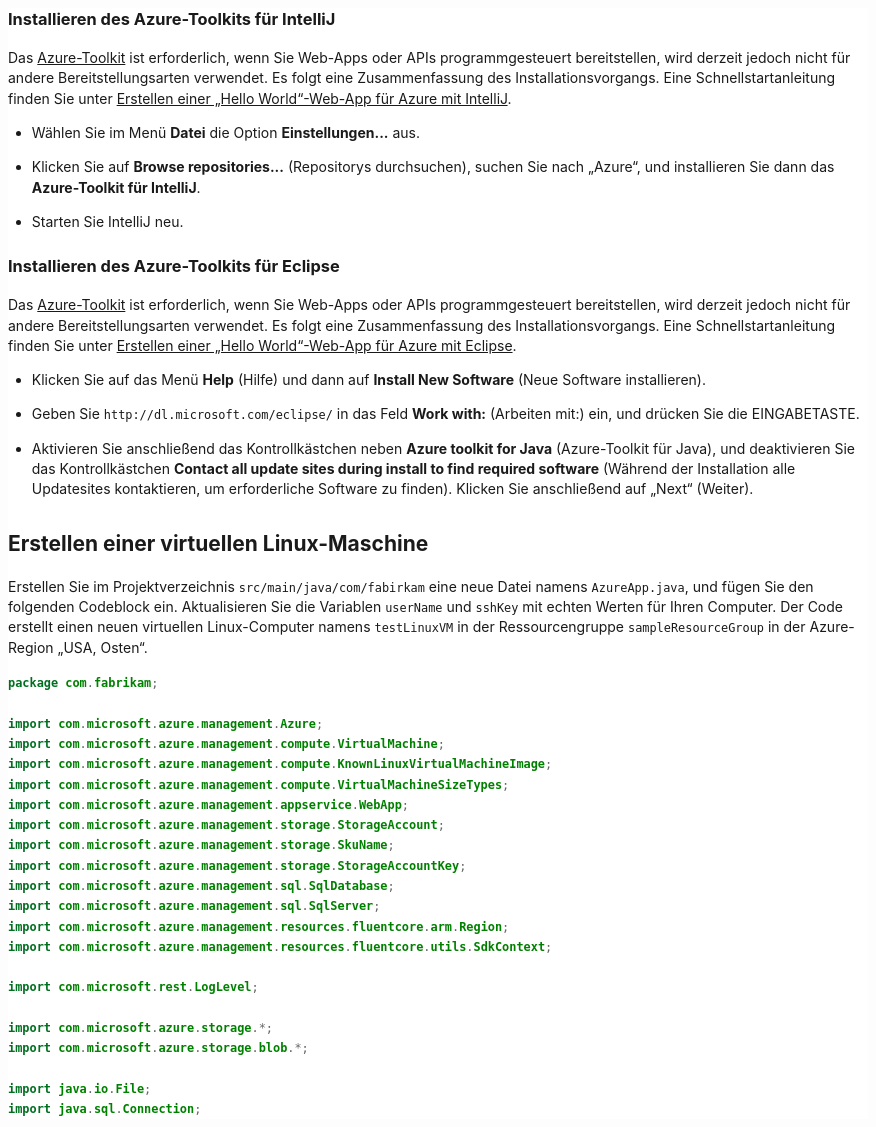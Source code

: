 ### <a name="install-the-azure-toolkit-for-intellij"></a>Installieren des Azure-Toolkits für IntelliJ

Das [Azure-Toolkit](/azure/developer/java/toolkit-for-intellij/installation) ist erforderlich, wenn Sie Web-Apps oder APIs programmgesteuert bereitstellen, wird derzeit jedoch nicht für andere Bereitstellungsarten verwendet. Es folgt eine Zusammenfassung des Installationsvorgangs. Eine Schnellstartanleitung finden Sie unter [Erstellen einer „Hello World“-Web-App für Azure mit IntelliJ](/azure/developer/java/toolkit-for-intellij/create-hello-world-web-app).

- Wählen Sie im Menü **Datei** die Option **Einstellungen...** aus.

- Klicken Sie auf **Browse repositories...** (Repositorys durchsuchen), suchen Sie nach „Azure“, und installieren Sie dann das **Azure-Toolkit für IntelliJ**.

- Starten Sie IntelliJ neu.

### <a name="install-the-azure-toolkit-for-eclipse"></a>Installieren des Azure-Toolkits für Eclipse

Das [Azure-Toolkit](/azure/developer/java/toolkit-for-eclipse) ist erforderlich, wenn Sie Web-Apps oder APIs programmgesteuert bereitstellen, wird derzeit jedoch nicht für andere Bereitstellungsarten verwendet. Es folgt eine Zusammenfassung des Installationsvorgangs. Eine Schnellstartanleitung finden Sie unter [Erstellen einer „Hello World“-Web-App für Azure mit Eclipse](/azure/developer/java/toolkit-for-eclipse/create-hello-world-web-app).

- Klicken Sie auf das Menü **Help** (Hilfe) und dann auf **Install New Software** (Neue Software installieren).

- Geben Sie `http://dl.microsoft.com/eclipse/` in das Feld **Work with:** (Arbeiten mit:) ein, und drücken Sie die EINGABETASTE.

- Aktivieren Sie anschließend das Kontrollkästchen neben **Azure toolkit for Java** (Azure-Toolkit für Java), und deaktivieren Sie das Kontrollkästchen **Contact all update sites during install to find required software** (Während der Installation alle Updatesites kontaktieren, um erforderliche Software zu finden). Klicken Sie anschließend auf „Next“ (Weiter).

## <a name="create-a-linux-virtual-machine"></a>Erstellen einer virtuellen Linux-Maschine

Erstellen Sie im Projektverzeichnis `src/main/java/com/fabirkam` eine neue Datei namens `AzureApp.java`, und fügen Sie den folgenden Codeblock ein. Aktualisieren Sie die Variablen `userName` und `sshKey` mit echten Werten für Ihren Computer. Der Code erstellt einen neuen virtuellen Linux-Computer namens `testLinuxVM` in der Ressourcengruppe `sampleResourceGroup` in der Azure-Region „USA, Osten“.

```java
package com.fabrikam;

import com.microsoft.azure.management.Azure;
import com.microsoft.azure.management.compute.VirtualMachine;
import com.microsoft.azure.management.compute.KnownLinuxVirtualMachineImage;
import com.microsoft.azure.management.compute.VirtualMachineSizeTypes;
import com.microsoft.azure.management.appservice.WebApp;
import com.microsoft.azure.management.storage.StorageAccount;
import com.microsoft.azure.management.storage.SkuName;
import com.microsoft.azure.management.storage.StorageAccountKey;
import com.microsoft.azure.management.sql.SqlDatabase;
import com.microsoft.azure.management.sql.SqlServer;
import com.microsoft.azure.management.resources.fluentcore.arm.Region;
import com.microsoft.azure.management.resources.fluentcore.utils.SdkContext;

import com.microsoft.rest.LogLevel;

import com.microsoft.azure.storage.*;
import com.microsoft.azure.storage.blob.*;

import java.io.File;
import java.sql.Connection;
```